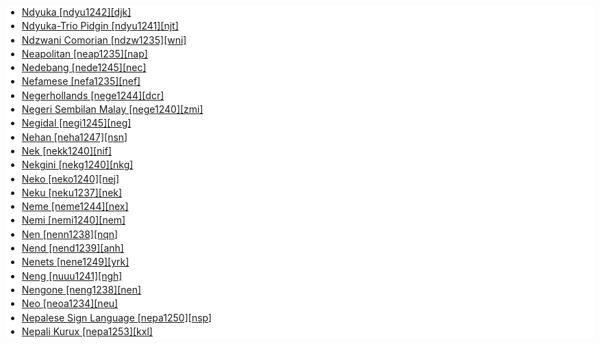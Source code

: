- [Ndyuka [ndyu1242][djk]](tree/indoeuropean.indo1319/germanic.germ1287/northwestgermanic.nort3152/westgermanic.west2793/northseagermanic.nort3175/anglofrisian.angl1264/anglian.angl1265/mercian.merc1242/macroenglish.macr1271/guineacoastcreoleenglish.guin1259/surinamesecreoleenglish.suri1275/srananic.sran1241/ndyuka.suri1272/ndyuka.ndyu1242/ndyuka.ndyu1242.ini)
- [Ndyuka-Trio Pidgin [ndyu1241][njt]](tree/pidgin.pidg1258/triobasedpidgin.trio1239/ndyukatriopidgin.ndyu1241/ndyukatriopidgin.ndyu1241.ini)
- [Ndzwani Comorian [ndzw1235][wni]](tree/atlanticcongo.atla1278/voltacongo.volt1241/benuecongo.benu1247/bantoid.bant1294/southernbantoid.sout3152/narrowbantu.narr1281/eastbantu.east2731/northeastsavannabantu.nort3203/northeastcoastalbantu.nort3209/coastalnecbantu.coas1317/mijikendapokomocomorian.miji1240/comorianbantu.como1260/shindzwanishimaore.shin1269/ndzwanicomorian.ndzw1235/ndzwanicomorian.ndzw1235.ini)
- [Neapolitan [neap1235][nap]](tree/indoeuropean.indo1319/italic.ital1284/latinofaliscan.lati1262/latinic.lati1263/imperiallatin.impe1234/romance.roma1334/italowesternromance.ital1285/italodalmatian.ital1286/italianromance.ital1287/neapolitan.neap1235/neapolitan.neap1235.ini)
- [Nedebang [nede1245][nec]](tree/timoralorpantar.timo1261/alorpantar.alor1249/nedebang.nede1245/nedebang.nede1245.ini)
- [Nefamese [nefa1235][nef]](tree/pidgin.pidg1258/assamesebasedpidginpidgin.assa1271/nefamese.nefa1235/nefamese.nefa1235.ini)
- [Negerhollands [nege1244][dcr]](tree/indoeuropean.indo1319/germanic.germ1287/northwestgermanic.nort3152/westgermanic.west2793/franconian.fran1268/lowfranconian.wese1235/macrodutch.macr1270/middlemoderndutch.midd1347/moderndutch.mode1257/dutchcaribbeancreole.dutc1257/negerhollands.nege1244/negerhollands.nege1244.ini)
- [Negeri Sembilan Malay [nege1240][zmi]](tree/austronesian.aust1307/nuclearaustronesian.nucl1752/malayopolynesian.mala1545/malayosumbawan.mala1536/northandeastmalayosumbawan.nort3170/malayic.mala1538/nuclearmalayic.nucl1733/minangkabauic.mina1280/negerisembilanmalay.nege1240/negerisembilanmalay.nege1240.ini)
- [Negidal [negi1245][neg]](tree/tungusic.tung1282/northerntungusic.nort3147/westtungus.west2427/negidal.negi1245/negidal.negi1245.ini)
- [Nehan [neha1247][nsn]](tree/austronesian.aust1307/nuclearaustronesian.nucl1752/malayopolynesian.mala1545/centraleasternmalayopolynesian.cent2237/easternmalayopolynesian.east2712/oceanic.ocea1241/westernoceaniclinkage.west2818/mesomelanesianlinkage.meso1253/newirelandnorthwestsolomoniclinkage.newi1242/stgeorgelinkage.stge1234/northwestsolomonic.nort3225/nehannorthbougainville.neha1246/nuclearnorthbougainvilleoceanic.nucl1750/nehan.neha1247/nehan.neha1247.ini)
- [Nek [nekk1240][nif]](tree/nucleartransnewguinea.nucl1709/finisterrehuon.fini1244/finisterresaruwaged.fini1245/erap.erap1240/boana.boan1245/neknuk.nekn1234/nek.nekk1240/nek.nekk1240.ini)
- [Nekgini [nekg1240][nkg]](tree/nucleartransnewguinea.nucl1709/finisterrehuon.fini1244/finisterresaruwaged.fini1245/gusapmot.gusa1245/giranekonekgini.gira1248/nekgini.nekg1240/nekgini.nekg1240.ini)
- [Neko [neko1240][nej]](tree/nucleartransnewguinea.nucl1709/finisterrehuon.fini1244/finisterresaruwaged.fini1245/gusapmot.gusa1245/giranekonekgini.gira1248/neko.neko1240/neko.neko1240.ini)
- [Neku [neku1237][nek]](tree/austronesian.aust1307/nuclearaustronesian.nucl1752/malayopolynesian.mala1545/centraleasternmalayopolynesian.cent2237/easternmalayopolynesian.east2712/oceanic.ocea1241/southernmelanesian.sout3173/newcaledonian.newc1243/southernnewcaledonian.sout3189/neku.neku1237/neku.neku1237.ini)
- [Neme [neme1244][nex]](tree/moreheadwasur.more1255/moreheadmaro.more1256/nambu.namb1292/neme.neme1244/neme.neme1244.ini)
- [Nemi [nemi1240][nem]](tree/austronesian.aust1307/nuclearaustronesian.nucl1752/malayopolynesian.mala1545/centraleasternmalayopolynesian.cent2237/easternmalayopolynesian.east2712/oceanic.ocea1241/southernmelanesian.sout3173/newcaledonian.newc1243/northernnewcaledonian.nort3211/hyenghene.hyen1234/nemi.nemi1240/nemi.nemi1240.ini)
- [Nen [nenn1238][nqn]](tree/moreheadwasur.more1255/moreheadmaro.more1256/nambu.namb1292/nen.nenn1238/nen.nenn1238.ini)
- [Nend [nend1239][anh]](tree/nucleartransnewguinea.nucl1709/madang.mada1298/kalamicsouthadelbert.kala1403/southadelbert.sout3148/sogeram.soge1235/atan.atan1241/nend.nend1239/nend.nend1239.ini)
- [Nenets [nene1249][yrk]](tree/uralic.ural1272/samoyedic.samo1298/coresamoyedic.core1257/enetsnenets.enet1251/nenets.nene1251/nenets.nene1249/nenets.nene1249.ini)
- [Neng [nuuu1241][ngh]](tree/tuu.tuuu1241/kwi.kwii1241/neng.nuuu1241/neng.nuuu1241.ini)
- [Nengone [neng1238][nen]](tree/austronesian.aust1307/nuclearaustronesian.nucl1752/malayopolynesian.mala1545/centraleasternmalayopolynesian.cent2237/easternmalayopolynesian.east2712/oceanic.ocea1241/loyaltyislands.loya1239/nengone.neng1238/nengone.neng1238.ini)
- [Neo [neoa1234][neu]](tree/artificiallanguage.arti1236/neo.neoa1234/neo.neoa1234.ini)
- [Nepalese Sign Language [nepa1250][nsp]](tree/signlanguage.sign1238/signlanguages.sign1237/indopakistaninepalesesign.indo1331/nepalesesignlanguage.nepa1250/nepalesesignlanguage.nepa1250.ini)
- [Nepali Kurux [nepa1253][kxl]](tree/dravidian.drav1251/northdravidian.nort2698/kuruxmalto.kuru1300/kurux.kuru1301/nepalikurux.nepa1253/nepalikurux.nepa1253.ini)